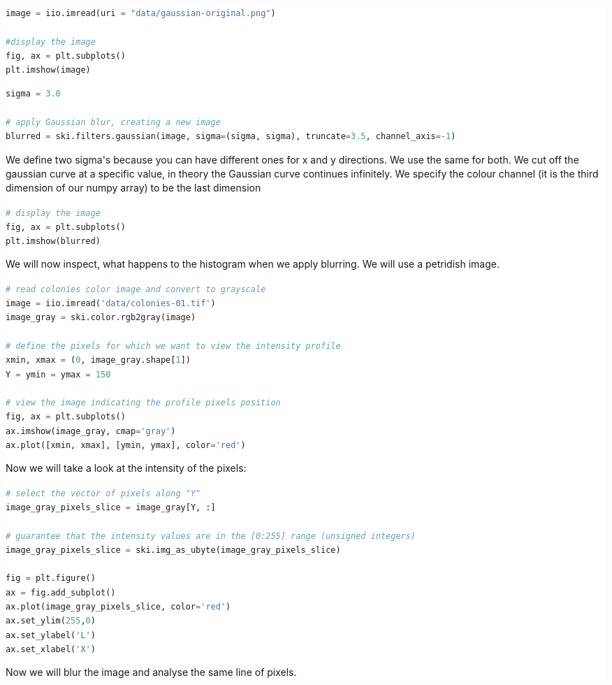 ```python
image = iio.imread(uri = "data/gaussian-original.png")

#display the image
fig, ax = plt.subplots()
plt.imshow(image)
```

```python
sigma = 3.0

# apply Gaussian blur, creating a new image
blurred = ski.filters.gaussian(image, sigma=(sigma, sigma), truncate=3.5, channel_axis=-1)
```
We define two sigma's because you can have different ones for x and y directions. We use the same for both. We cut off the gaussian curve at a specific value, in theory the Gaussian curve continues infinitely. We specify the colour channel (it is the third dimension of our numpy array) to be the last dimension

```python
# display the image
fig, ax = plt.subplots()
plt.imshow(blurred)
```

We will now inspect, what happens to the histogram when we apply blurring. We will use a petridish image.

```python
# read colonies color image and convert to grayscale
image = iio.imread('data/colonies-01.tif')
image_gray = ski.color.rgb2gray(image)

# define the pixels for which we want to view the intensity profile
xmin, xmax = (0, image_gray.shape[1])
Y = ymin = ymax = 150

# view the image indicating the profile pixels position
fig, ax = plt.subplots()
ax.imshow(image_gray, cmap='gray')
ax.plot([xmin, xmax], [ymin, ymax], color='red')
```

Now we will take a look at the intensity of the pixels:
```python
# select the vector of pixels along "Y"
image_gray_pixels_slice = image_gray[Y, :]

# guarantee that the intensity values are in the [0:255] range (unsigned integers)
image_gray_pixels_slice = ski.img_as_ubyte(image_gray_pixels_slice)

fig = plt.figure()
ax = fig.add_subplot()
ax.plot(image_gray_pixels_slice, color='red')
ax.set_ylim(255,0)
ax.set_ylabel('L')
ax.set_xlabel('X')

```
Now we will blur the image and analyse the same line of pixels.
